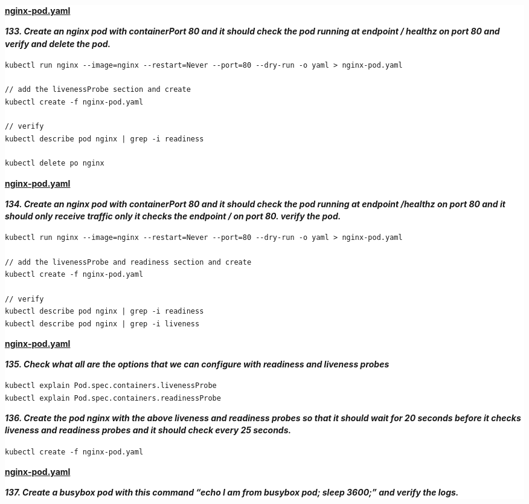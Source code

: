 [**nginx-pod.yaml**](https://gist.githubusercontent.com/mehmetkut/f17baca532059a0f24e23e5ae732d8f2/raw/0f7b5219a65b81b86fc31082a1f45dfea99e34df/nginx-pod.yaml)

**_133\. Create an nginx pod with containerPort 80 and it should check the pod running at endpoint / healthz on port 80 and verify and delete the pod._**

```
kubectl run nginx --image=nginx --restart=Never --port=80 --dry-run -o yaml > nginx-pod.yaml

// add the livenessProbe section and create  
kubectl create -f nginx-pod.yaml

// verify  
kubectl describe pod nginx | grep -i readiness

kubectl delete po nginx
```

[**nginx-pod.yaml**](https://gist.githubusercontent.com/mehmetkut/c91864ae29d8c290537206dd63c0ef72/raw/cd622ebaeae59fb969d6c7964f7ea3e9ec87d640/nginx-pod.yaml)

**_134\. Create an nginx pod with containerPort 80 and it should check the pod running at endpoint /healthz on port 80 and it should only receive traffic only it checks the endpoint / on port 80. verify the pod._**

```
kubectl run nginx --image=nginx --restart=Never --port=80 --dry-run -o yaml > nginx-pod.yaml

// add the livenessProbe and readiness section and create  
kubectl create -f nginx-pod.yaml

// verify  
kubectl describe pod nginx | grep -i readiness  
kubectl describe pod nginx | grep -i liveness
```

[**nginx-pod.yaml**](https://gist.githubusercontent.com/mehmetkut/2d3d3508d2235899e6b4b485902a357d/raw/fa213e4cdd1baa866392d9823df43b937adee2ca/nginx-pod.yaml)

**_135\. Check what all are the options that we can configure with readiness and liveness probes_**

```
kubectl explain Pod.spec.containers.livenessProbe  
kubectl explain Pod.spec.containers.readinessProbe
```

**_136\. Create the pod nginx with the above liveness and readiness probes so that it should wait for 20 seconds before it checks liveness and readiness probes and it should check every 25 seconds._**

```
kubectl create -f nginx-pod.yaml
```

[**nginx-pod.yaml**](https://gist.githubusercontent.com/mehmetkut/26e769c805b0b8b74928da4f857c8d2e/raw/7787b23004b7f9fb1d83f88fdb6757ee8fdad8a0/nginx-pod.yaml)

**_137\. Create a busybox pod with this command “echo I am from busybox pod; sleep 3600;” and verify the logs._**
